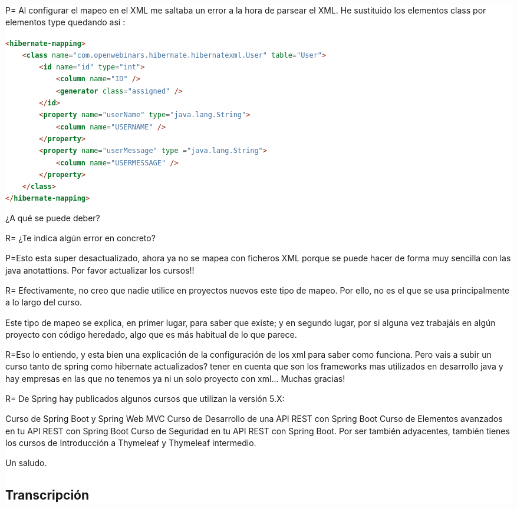 P= Al configurar el mapeo en el XML me saltaba un error a la hora de parsear el XML. He sustituido los elementos class por elementos type quedando así :

```html
<hibernate-mapping>
    <class name="com.openwebinars.hibernate.hibernatexml.User" table="User">
        <id name="id" type="int">
            <column name="ID" />
            <generator class="assigned" />
        </id>
        <property name="userName" type="java.lang.String">
            <column name="USERNAME" />
        </property>
        <property name="userMessage" type ="java.lang.String">
            <column name="USERMESSAGE" />
        </property>
    </class>
</hibernate-mapping>
```

¿A qué se puede deber?

R= ¿Te indica algún error en concreto?

P=Esto esta super desactualizado, ahora ya no se mapea con ficheros XML porque se puede hacer de forma muy sencilla con las java anotattions.
Por favor actualizar los cursos!!

R= Efectivamente, no creo que nadie utilice en proyectos nuevos este tipo de mapeo. Por ello, no es el que se usa principalmente a lo largo del curso.

Este tipo de mapeo se explica, en primer lugar, para saber que existe; y en segundo lugar, por si alguna vez trabajáis en algún proyecto con código heredado, algo que es más habitual de lo que parece.

R=Eso lo entiendo, y esta bien una explicación de la configuración de los xml para saber como funciona. Pero vais a subir un curso tanto de spring como hibernate actualizados? tener en cuenta que son los frameworks mas utilizados en desarrollo java y hay empresas en las que no tenemos ya ni un solo proyecto con xml...
Muchas gracias!

R= De Spring hay publicados algunos cursos que utilizan la versión 5.X:

Curso de Spring Boot y Spring Web MVC
Curso de Desarrollo de una API REST con Spring Boot
Curso de Elementos avanzados en tu API REST con Spring Boot
Curso de Seguridad en tu API REST con Spring Boot.
Por ser también adyacentes, también tienes los cursos de Introducción a Thymeleaf y Thymeleaf intermedio.

Un saludo.

## Transcripción
